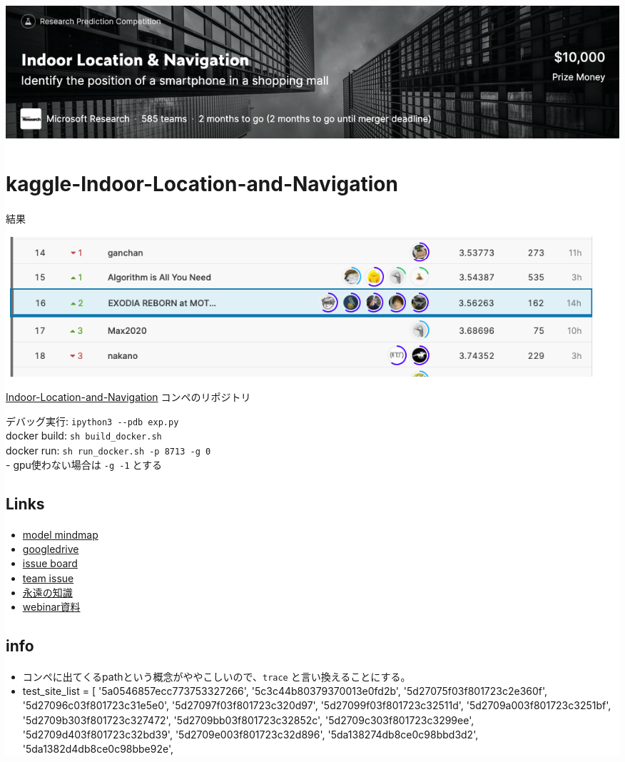 <img src='./data/info/readme/001.png' width='1500'>  

# kaggle-Indoor-Location-and-Navigation
結果  

<img src='./data/info/readme/047.png' width='1000'>  


[Indoor-Location-and-Navigation](https://www.kaggle.com/c/indoor-location-navigation/overview) コンペのリポジトリ

デバッグ実行: `ipython3 --pdb exp.py`  
docker build: `sh build_docker.sh`  
docker run: `sh run_docker.sh -p 8713 -g 0`  
	- gpu使わない場合は `-g -1` とする

## Links
- [model mindmap](https://drive.mindmup.com/map/1WJZQxXyaOuGKm-UtM4yi_fX8l2jtjtCE)
- [googledrive](https://drive.google.com/drive/u/1/folders/1lFPbS1gHwJabM4CTQju0tiJaJJxHnmEe)
- [issue board](https://github.com/fkubota/kaggle-Indoor-Location-and-Navigation/projects/1)
- [team issue](https://github.com/sinchir0/indoor/issues)
- [永遠の知識](https://experts-j2p4787.slack.com/archives/C01RGU5B7FV)
- [webinar資料](https://github.com/location-competition/indoor-location-competition-20/blob/master/webinar.pdf)


## info
- コンペに出てくるpathという概念がややこしいので、`trace` と言い換えることにする。
- test_site_list = [
    '5a0546857ecc773753327266',
    '5c3c44b80379370013e0fd2b',
    '5d27075f03f801723c2e360f',
    '5d27096c03f801723c31e5e0',
    '5d27097f03f801723c320d97',
    '5d27099f03f801723c32511d',
    '5d2709a003f801723c3251bf',
    '5d2709b303f801723c327472',
    '5d2709bb03f801723c32852c',
    '5d2709c303f801723c3299ee',
    '5d2709d403f801723c32bd39',
    '5d2709e003f801723c32d896',
    '5da138274db8ce0c98bbd3d2',
    '5da1382d4db8ce0c98bbe92e',